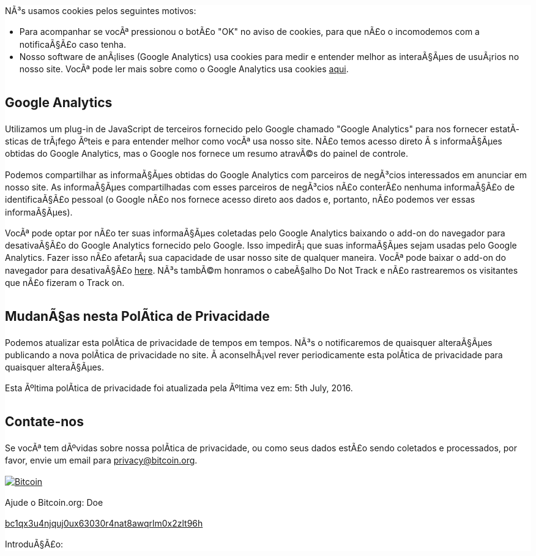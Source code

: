 NÃ³s usamos cookies pelos seguintes motivos:

  * Para acompanhar se vocÃª pressionou o botÃ£o "OK" no aviso de cookies, para que nÃ£o o incomodemos com a notificaÃ§Ã£o caso tenha.
  * Nosso software de anÃ¡lises (Google Analytics) usa cookies para medir e entender melhor as interaÃ§Ãµes de usuÃ¡rios no nosso site. VocÃª pode ler mais sobre como o Google Analytics usa cookies [aqui](https://developers.google.com/analytics/devguides/collection/analyticsjs/cookie-usage).

## Google Analytics

Utilizamos um plug-in de JavaScript de terceiros fornecido pelo Google chamado
"Google Analytics" para nos fornecer estatÃ­sticas de trÃ¡fego Ãºteis e para
entender melhor como vocÃª usa nosso site. NÃ£o temos acesso direto Ã s
informaÃ§Ãµes obtidas do Google Analytics, mas o Google nos fornece um resumo
atravÃ©s do painel de controle.

Podemos compartilhar as informaÃ§Ãµes obtidas do Google Analytics com
parceiros de negÃ³cios interessados em anunciar em nosso site. As
informaÃ§Ãµes compartilhadas com esses parceiros de negÃ³cios nÃ£o conterÃ£o
nenhuma informaÃ§Ã£o de identificaÃ§Ã£o pessoal (o Google nÃ£o nos fornece
acesso direto aos dados e, portanto, nÃ£o podemos ver essas informaÃ§Ãµes).

VocÃª pode optar por nÃ£o ter suas informaÃ§Ãµes coletadas pelo Google
Analytics baixando o add-on do navegador para desativaÃ§Ã£o do Google
Analytics fornecido pelo Google. Isso impedirÃ¡ que suas informaÃ§Ãµes sejam
usadas pelo Google Analytics. Fazer isso nÃ£o afetarÃ¡ sua capacidade de usar
nosso site de qualquer maneira. VocÃª pode baixar o add-on do navegador para
desativaÃ§Ã£o [here](https://tools.google.com/dlpage/gaoptout). NÃ³s tambÃ©m
honramos o cabeÃ§alho Do Not Track e nÃ£o rastrearemos os visitantes que nÃ£o
fizeram o Track on.

## MudanÃ§as nesta PolÃ­tica de Privacidade

Podemos atualizar esta polÃ­tica de privacidade de tempos em tempos. NÃ³s o
notificaremos de quaisquer alteraÃ§Ãµes publicando a nova polÃ­tica de
privacidade no site. Ã aconselhÃ¡vel rever periodicamente esta polÃ­tica de
privacidade para quaisquer alteraÃ§Ãµes.

Esta Ãºltima polÃ­tica de privacidade foi atualizada pela Ãºltima vez em: 5th
July, 2016.

## Contate-nos

Se vocÃª tem dÃºvidas sobre nossa polÃ­tica de privacidade, ou como seus dados
estÃ£o sendo coletados e processados, por favor, envie um email para
[privacy@bitcoin.org](mailto:privacy@bitcoin.org?Subject=Privacy).

[ ![Bitcoin](/img/icons/logo-footer.svg?1716491272) ](/pt_BR/)

Ajude o Bitcoin.org: Doe

[bc1qx3u4njquj0ux63030r4nat8awqrlm0x2zlt96h](bitcoin:bc1qx3u4njquj0ux63030r4nat8awqrlm0x2zlt96h)

IntroduÃ§Ã£o:
